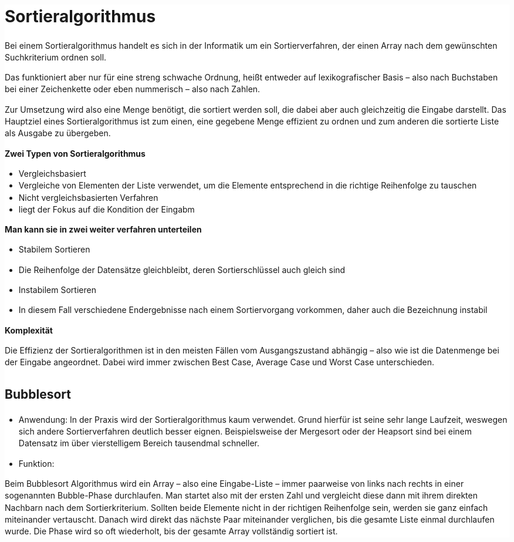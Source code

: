 
# Sortieralgorithmus

Bei einem Sortieralgorithmus handelt es sich in der Informatik um ein Sortierverfahren, der einen Array nach dem gewünschten Suchkriterium ordnen soll.

Das funktioniert aber nur für eine streng schwache Ordnung, heißt entweder auf lexikografischer Basis – also nach Buchstaben bei einer Zeichenkette oder eben nummerisch – also nach Zahlen.

Zur Umsetzung wird also eine Menge benötigt, die sortiert werden soll, die dabei aber auch gleichzeitig die Eingabe darstellt. Das Hauptziel eines Sortieralgorithmus ist zum einen, eine gegebene Menge effizient zu ordnen und zum anderen die sortierte Liste als Ausgabe zu übergeben.

**Zwei Typen von Sortieralgorithmus**

* Vergleichsbasiert
* Vergleiche von Elementen der Liste verwendet, um die Elemente entsprechend in die richtige Reihenfolge zu tauschen
* Nicht vergleichsbasierten Verfahren
* liegt der Fokus auf die Kondition der Eingabm

**Man kann sie in zwei weiter verfahren unterteilen**

* Stabilem Sortieren
* Die Reihenfolge der Datensätze gleichbleibt, deren Sortierschlüssel auch gleich sind



* Instabilem Sortieren
* In diesem Fall verschiedene Endergebnisse nach einem Sortiervorgang vorkommen, daher auch die Bezeichnung instabil




**Komplexität**

Die Effizienz der Sortieralgorithmen ist in den meisten Fällen vom Ausgangszustand abhängig – also wie ist die Datenmenge bei der Eingabe angeordnet. Dabei wird immer zwischen Best Case, Average Case und Worst Case unterschieden.



## Bubblesort

* Anwendung:
In der Praxis wird der Sortieralgorithmus kaum verwendet. Grund hierfür ist seine sehr lange Laufzeit, weswegen sich andere Sortierverfahren deutlich besser eignen. Beispielsweise der Mergesort oder der Heapsort sind bei einem Datensatz im über vierstelligem Bereich tausendmal schneller.


* Funktion:

Beim Bubblesort Algorithmus wird ein Array – also eine Eingabe-Liste – immer paarweise von links nach rechts in einer sogenannten Bubble-Phase durchlaufen. Man startet also mit der ersten Zahl und vergleicht diese dann mit ihrem direkten Nachbarn nach dem Sortierkriterium. Sollten beide Elemente nicht in der richtigen Reihenfolge sein, werden sie ganz einfach miteinander vertauscht. Danach wird direkt das nächste Paar miteinander verglichen, bis die gesamte Liste einmal durchlaufen wurde. Die Phase wird so oft wiederholt, bis der gesamte Array vollständig sortiert ist.
